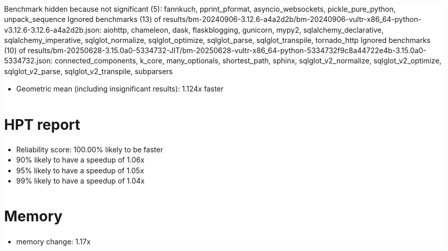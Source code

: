 Benchmark hidden because not significant (5): fannkuch, pprint_pformat, asyncio_websockets, pickle_pure_python, unpack_sequence
Ignored benchmarks (13) of results/bm-20240906-3.12.6-a4a2d2b/bm-20240906-vultr-x86_64-python-v3.12.6-3.12.6-a4a2d2b.json: aiohttp, chameleon, dask, flaskblogging, gunicorn, mypy2, sqlalchemy_declarative, sqlalchemy_imperative, sqlglot_normalize, sqlglot_optimize, sqlglot_parse, sqlglot_transpile, tornado_http
Ignored benchmarks (10) of results/bm-20250628-3.15.0a0-5334732-JIT/bm-20250628-vultr-x86_64-python-5334732f9c8a44722e4b-3.15.0a0-5334732.json: connected_components, k_core, many_optionals, shortest_path, sphinx, sqlglot_v2_normalize, sqlglot_v2_optimize, sqlglot_v2_parse, sqlglot_v2_transpile, subparsers

- Geometric mean (including insignificant results): 1.124x faster

# HPT report

- Reliability score: 100.00% likely to be faster
- 90% likely to have a speedup of 1.06x
- 95% likely to have a speedup of 1.05x
- 99% likely to have a speedup of 1.04x

# Memory
- memory change: 1.17x